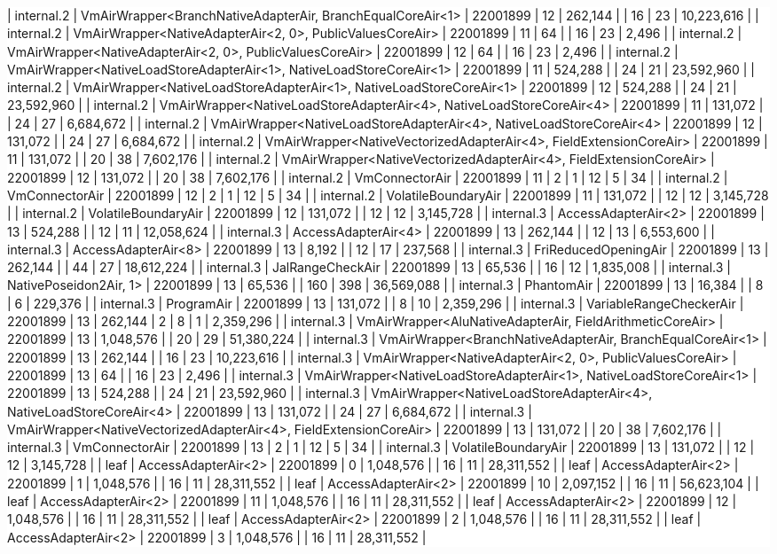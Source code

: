 | internal.2 | VmAirWrapper<BranchNativeAdapterAir, BranchEqualCoreAir<1> | 22001899 | 12 | 262,144 |  | 16 | 23 | 10,223,616 | 
| internal.2 | VmAirWrapper<NativeAdapterAir<2, 0>, PublicValuesCoreAir> | 22001899 | 11 | 64 |  | 16 | 23 | 2,496 | 
| internal.2 | VmAirWrapper<NativeAdapterAir<2, 0>, PublicValuesCoreAir> | 22001899 | 12 | 64 |  | 16 | 23 | 2,496 | 
| internal.2 | VmAirWrapper<NativeLoadStoreAdapterAir<1>, NativeLoadStoreCoreAir<1> | 22001899 | 11 | 524,288 |  | 24 | 21 | 23,592,960 | 
| internal.2 | VmAirWrapper<NativeLoadStoreAdapterAir<1>, NativeLoadStoreCoreAir<1> | 22001899 | 12 | 524,288 |  | 24 | 21 | 23,592,960 | 
| internal.2 | VmAirWrapper<NativeLoadStoreAdapterAir<4>, NativeLoadStoreCoreAir<4> | 22001899 | 11 | 131,072 |  | 24 | 27 | 6,684,672 | 
| internal.2 | VmAirWrapper<NativeLoadStoreAdapterAir<4>, NativeLoadStoreCoreAir<4> | 22001899 | 12 | 131,072 |  | 24 | 27 | 6,684,672 | 
| internal.2 | VmAirWrapper<NativeVectorizedAdapterAir<4>, FieldExtensionCoreAir> | 22001899 | 11 | 131,072 |  | 20 | 38 | 7,602,176 | 
| internal.2 | VmAirWrapper<NativeVectorizedAdapterAir<4>, FieldExtensionCoreAir> | 22001899 | 12 | 131,072 |  | 20 | 38 | 7,602,176 | 
| internal.2 | VmConnectorAir | 22001899 | 11 | 2 | 1 | 12 | 5 | 34 | 
| internal.2 | VmConnectorAir | 22001899 | 12 | 2 | 1 | 12 | 5 | 34 | 
| internal.2 | VolatileBoundaryAir | 22001899 | 11 | 131,072 |  | 12 | 12 | 3,145,728 | 
| internal.2 | VolatileBoundaryAir | 22001899 | 12 | 131,072 |  | 12 | 12 | 3,145,728 | 
| internal.3 | AccessAdapterAir<2> | 22001899 | 13 | 524,288 |  | 12 | 11 | 12,058,624 | 
| internal.3 | AccessAdapterAir<4> | 22001899 | 13 | 262,144 |  | 12 | 13 | 6,553,600 | 
| internal.3 | AccessAdapterAir<8> | 22001899 | 13 | 8,192 |  | 12 | 17 | 237,568 | 
| internal.3 | FriReducedOpeningAir | 22001899 | 13 | 262,144 |  | 44 | 27 | 18,612,224 | 
| internal.3 | JalRangeCheckAir | 22001899 | 13 | 65,536 |  | 16 | 12 | 1,835,008 | 
| internal.3 | NativePoseidon2Air<BabyBearParameters>, 1> | 22001899 | 13 | 65,536 |  | 160 | 398 | 36,569,088 | 
| internal.3 | PhantomAir | 22001899 | 13 | 16,384 |  | 8 | 6 | 229,376 | 
| internal.3 | ProgramAir | 22001899 | 13 | 131,072 |  | 8 | 10 | 2,359,296 | 
| internal.3 | VariableRangeCheckerAir | 22001899 | 13 | 262,144 | 2 | 8 | 1 | 2,359,296 | 
| internal.3 | VmAirWrapper<AluNativeAdapterAir, FieldArithmeticCoreAir> | 22001899 | 13 | 1,048,576 |  | 20 | 29 | 51,380,224 | 
| internal.3 | VmAirWrapper<BranchNativeAdapterAir, BranchEqualCoreAir<1> | 22001899 | 13 | 262,144 |  | 16 | 23 | 10,223,616 | 
| internal.3 | VmAirWrapper<NativeAdapterAir<2, 0>, PublicValuesCoreAir> | 22001899 | 13 | 64 |  | 16 | 23 | 2,496 | 
| internal.3 | VmAirWrapper<NativeLoadStoreAdapterAir<1>, NativeLoadStoreCoreAir<1> | 22001899 | 13 | 524,288 |  | 24 | 21 | 23,592,960 | 
| internal.3 | VmAirWrapper<NativeLoadStoreAdapterAir<4>, NativeLoadStoreCoreAir<4> | 22001899 | 13 | 131,072 |  | 24 | 27 | 6,684,672 | 
| internal.3 | VmAirWrapper<NativeVectorizedAdapterAir<4>, FieldExtensionCoreAir> | 22001899 | 13 | 131,072 |  | 20 | 38 | 7,602,176 | 
| internal.3 | VmConnectorAir | 22001899 | 13 | 2 | 1 | 12 | 5 | 34 | 
| internal.3 | VolatileBoundaryAir | 22001899 | 13 | 131,072 |  | 12 | 12 | 3,145,728 | 
| leaf | AccessAdapterAir<2> | 22001899 | 0 | 1,048,576 |  | 16 | 11 | 28,311,552 | 
| leaf | AccessAdapterAir<2> | 22001899 | 1 | 1,048,576 |  | 16 | 11 | 28,311,552 | 
| leaf | AccessAdapterAir<2> | 22001899 | 10 | 2,097,152 |  | 16 | 11 | 56,623,104 | 
| leaf | AccessAdapterAir<2> | 22001899 | 11 | 1,048,576 |  | 16 | 11 | 28,311,552 | 
| leaf | AccessAdapterAir<2> | 22001899 | 12 | 1,048,576 |  | 16 | 11 | 28,311,552 | 
| leaf | AccessAdapterAir<2> | 22001899 | 2 | 1,048,576 |  | 16 | 11 | 28,311,552 | 
| leaf | AccessAdapterAir<2> | 22001899 | 3 | 1,048,576 |  | 16 | 11 | 28,311,552 | 